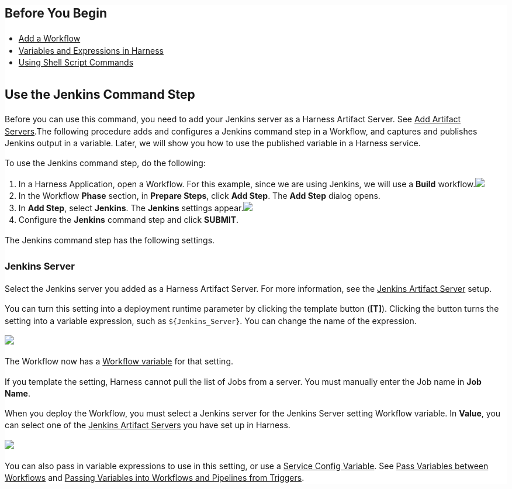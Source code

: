 ## Before You Begin

* [Add a Workflow](workflow-configuration.md)
* [Variables and Expressions in Harness](../../../firstgen-platform/techref-category/variables/variables.md)
* [Using Shell Script Commands](capture-shell-script-step-output.md)

## Use the Jenkins Command Step

Before you can use this command, you need to add your Jenkins server as a Harness Artifact Server. See [Add Artifact Servers](../../../firstgen-platform/account/manage-connectors/configuring-artifact-server.md).The following procedure adds and configures a Jenkins command step in a Workflow, and captures and publishes Jenkins output in a variable. Later, we will show you how to use the published variable in a Harness service.

To use the Jenkins command step, do the following:

1. In a Harness Application, open a Workflow. For this example, since we are using Jenkins, we will use a **Build** workflow.![](./static/using-the-jenkins-command-28.png)
2. In the Workflow **Phase** section, in **Prepare Steps**, click **Add Step**. The **Add Step** dialog opens.
3. In **Add Step**, select **Jenkins**. The **Jenkins** settings appear.![](./static/using-the-jenkins-command-29.png)
4. Configure the **Jenkins** command step and click **SUBMIT**. 


The Jenkins command step has the following settings.


### Jenkins Server

Select the Jenkins server you added as a Harness Artifact Server. For more information, see the [Jenkins Artifact Server](../../../firstgen-platform/account/manage-connectors/add-jenkins-artifact-servers.md) setup.

You can turn this setting into a deployment runtime parameter by clicking the template button (**[T]**). Clicking the button turns the setting into a variable expression, such as `${Jenkins_Server}`. You can change the name of the expression.

![](./static/_jenkins-expr.png)

The Workflow now has a [Workflow variable](add-workflow-variables-new-template.md) for that setting.

If you template the setting, Harness cannot pull the list of Jobs from a server. You must manually enter the Job name in **Job Name**.

When you deploy the Workflow, you must select a Jenkins server for the Jenkins Server setting Workflow variable. In **Value**, you can select one of the [Jenkins Artifact Servers](../../../firstgen-platform/account/manage-connectors/add-jenkins-artifact-servers.md) you have set up in Harness.

![](./static/_jenkins-srvr2.png)


You can also pass in variable expressions to use in this setting, or use a [Service Config Variable](../setup-services/add-service-level-config-variables.md). See [Pass Variables between Workflows](../expressions/how-to-pass-variables-between-workflows.md) and [Passing Variables into Workflows and Pipelines from Triggers](../expressions/passing-variable-into-workflows.md). 
